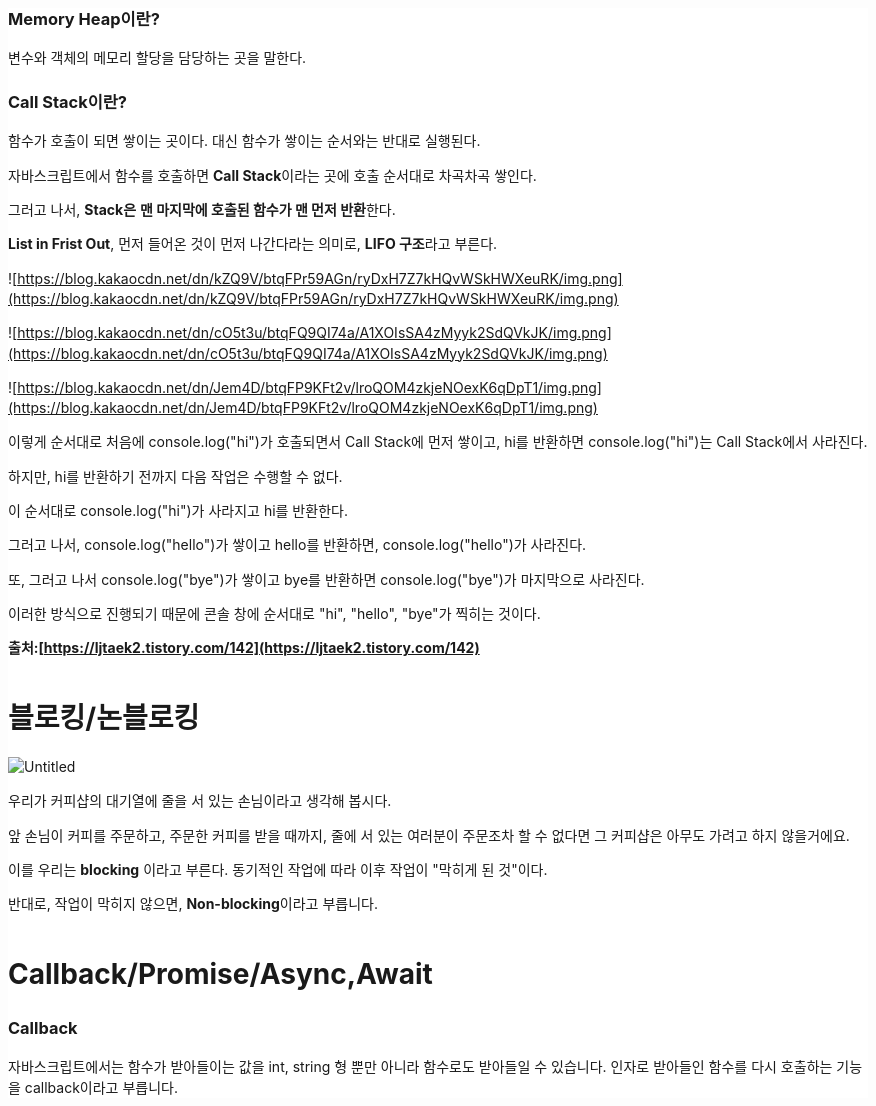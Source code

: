 ### **Memory Heap이란?**

변수와 객체의 메모리 할당을 담당하는 곳을 말한다.

### **Call Stack이란?**

함수가 호출이 되면 쌓이는 곳이다. 대신 함수가 쌓이는 순서와는 반대로 실행된다.

자바스크립트에서 함수를 호출하면 **Call Stack**이라는 곳에 호출 순서대로 차곡차곡 쌓인다.

그러고 나서, **Stack은** **맨 마지막에 호출된 함수가 맨 먼저 반환**한다.

**List in Frist Out**, 먼저 들어온 것이 먼저 나간다라는 의미로, **LIFO 구조**라고 부른다.

![https://blog.kakaocdn.net/dn/kZQ9V/btqFPr59AGn/ryDxH7Z7kHQvWSkHWXeuRK/img.png](https://blog.kakaocdn.net/dn/kZQ9V/btqFPr59AGn/ryDxH7Z7kHQvWSkHWXeuRK/img.png)

![https://blog.kakaocdn.net/dn/cO5t3u/btqFQ9QI74a/A1XOIsSA4zMyyk2SdQVkJK/img.png](https://blog.kakaocdn.net/dn/cO5t3u/btqFQ9QI74a/A1XOIsSA4zMyyk2SdQVkJK/img.png)

![https://blog.kakaocdn.net/dn/Jem4D/btqFP9KFt2v/lroQOM4zkjeNOexK6qDpT1/img.png](https://blog.kakaocdn.net/dn/Jem4D/btqFP9KFt2v/lroQOM4zkjeNOexK6qDpT1/img.png)

이렇게 순서대로 처음에 console.log("hi")가 호출되면서 Call Stack에 먼저 쌓이고, hi를 반환하면 console.log("hi")는 Call Stack에서 사라진다.

하지만, hi를 반환하기 전까지 다음 작업은 수행할 수 없다.

이 순서대로 console.log("hi")가 사라지고 hi를 반환한다.

그러고 나서, console.log("hello")가 쌓이고 hello를 반환하면, console.log("hello")가 사라진다.

또, 그러고 나서 console.log("bye")가 쌓이고 bye를 반환하면 console.log("bye")가 마지막으로 사라진다.

이러한 방식으로 진행되기 때문에 콘솔 창에 순서대로 "hi", "hello", "bye"가 찍히는 것이다.

**출처:[https://ljtaek2.tistory.com/142](https://ljtaek2.tistory.com/142)**



# 블로킹/논블로킹

![Untitled](%E1%84%87%E1%85%B3%E1%86%AF%E1%84%85%E1%85%A9%E1%84%8F%E1%85%B5%E1%86%BC%20%E1%84%82%E1%85%A9%E1%86%AB%E1%84%87%E1%85%B3%E1%86%AF%E1%84%85%E1%85%A9%E1%84%8F%E1%85%B5%E1%86%BC%20e924b55ccb794129a0c76737fd967491/Untitled.png)

우리가 커피샵의 대기열에 줄을 서 있는 손님이라고 생각해 봅시다. 

앞 손님이 커피를 주문하고, 주문한 커피를 받을 때까지, 줄에 서 있는 여러분이 주문조차 할 수 없다면 그 커피샵은 아무도 가려고 하지 않을거에요.

이를 우리는 **blocking** 이라고 부른다. 동기적인 작업에 따라 이후 작업이 "막히게 된 것"이다.

반대로, 작업이 막히지 않으면, **Non-blocking**이라고 부릅니다.

# Callback/Promise/Async,Await

### Callback

자바스크립트에서는 함수가 받아들이는 값을 int, string 형 뿐만 아니라 함수로도 받아들일 수 있습니다. 인자로 받아들인 함수를 다시 호출하는 기능을 callback이라고 부릅니다.
